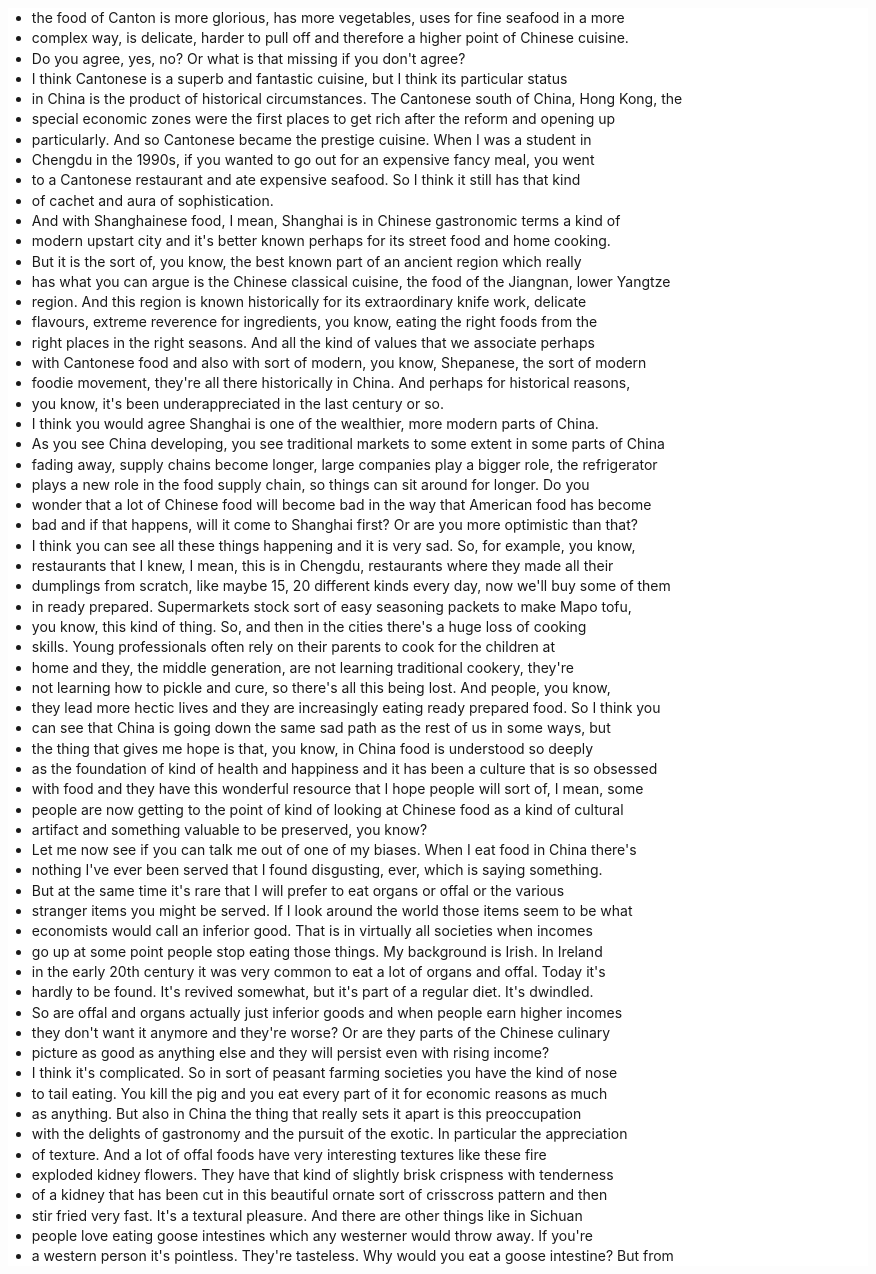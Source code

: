 *  the food of Canton is more glorious, has more vegetables, uses for fine seafood in a more
*  complex way, is delicate, harder to pull off and therefore a higher point of Chinese cuisine.
*  Do you agree, yes, no? Or what is that missing if you don't agree?
*  I think Cantonese is a superb and fantastic cuisine, but I think its particular status
*  in China is the product of historical circumstances. The Cantonese south of China, Hong Kong, the
*  special economic zones were the first places to get rich after the reform and opening up
*  particularly. And so Cantonese became the prestige cuisine. When I was a student in
*  Chengdu in the 1990s, if you wanted to go out for an expensive fancy meal, you went
*  to a Cantonese restaurant and ate expensive seafood. So I think it still has that kind
*  of cachet and aura of sophistication.
*  And with Shanghainese food, I mean, Shanghai is in Chinese gastronomic terms a kind of
*  modern upstart city and it's better known perhaps for its street food and home cooking.
*  But it is the sort of, you know, the best known part of an ancient region which really
*  has what you can argue is the Chinese classical cuisine, the food of the Jiangnan, lower Yangtze
*  region. And this region is known historically for its extraordinary knife work, delicate
*  flavours, extreme reverence for ingredients, you know, eating the right foods from the
*  right places in the right seasons. And all the kind of values that we associate perhaps
*  with Cantonese food and also with sort of modern, you know, Shepanese, the sort of modern
*  foodie movement, they're all there historically in China. And perhaps for historical reasons,
*  you know, it's been underappreciated in the last century or so.
*  I think you would agree Shanghai is one of the wealthier, more modern parts of China.
*  As you see China developing, you see traditional markets to some extent in some parts of China
*  fading away, supply chains become longer, large companies play a bigger role, the refrigerator
*  plays a new role in the food supply chain, so things can sit around for longer. Do you
*  wonder that a lot of Chinese food will become bad in the way that American food has become
*  bad and if that happens, will it come to Shanghai first? Or are you more optimistic than that?
*  I think you can see all these things happening and it is very sad. So, for example, you know,
*  restaurants that I knew, I mean, this is in Chengdu, restaurants where they made all their
*  dumplings from scratch, like maybe 15, 20 different kinds every day, now we'll buy some of them
*  in ready prepared. Supermarkets stock sort of easy seasoning packets to make Mapo tofu,
*  you know, this kind of thing. So, and then in the cities there's a huge loss of cooking
*  skills. Young professionals often rely on their parents to cook for the children at
*  home and they, the middle generation, are not learning traditional cookery, they're
*  not learning how to pickle and cure, so there's all this being lost. And people, you know,
*  they lead more hectic lives and they are increasingly eating ready prepared food. So I think you
*  can see that China is going down the same sad path as the rest of us in some ways, but
*  the thing that gives me hope is that, you know, in China food is understood so deeply
*  as the foundation of kind of health and happiness and it has been a culture that is so obsessed
*  with food and they have this wonderful resource that I hope people will sort of, I mean, some
*  people are now getting to the point of kind of looking at Chinese food as a kind of cultural
*  artifact and something valuable to be preserved, you know?
*  Let me now see if you can talk me out of one of my biases. When I eat food in China there's
*  nothing I've ever been served that I found disgusting, ever, which is saying something.
*  But at the same time it's rare that I will prefer to eat organs or offal or the various
*  stranger items you might be served. If I look around the world those items seem to be what
*  economists would call an inferior good. That is in virtually all societies when incomes
*  go up at some point people stop eating those things. My background is Irish. In Ireland
*  in the early 20th century it was very common to eat a lot of organs and offal. Today it's
*  hardly to be found. It's revived somewhat, but it's part of a regular diet. It's dwindled.
*  So are offal and organs actually just inferior goods and when people earn higher incomes
*  they don't want it anymore and they're worse? Or are they parts of the Chinese culinary
*  picture as good as anything else and they will persist even with rising income?
*  I think it's complicated. So in sort of peasant farming societies you have the kind of nose
*  to tail eating. You kill the pig and you eat every part of it for economic reasons as much
*  as anything. But also in China the thing that really sets it apart is this preoccupation
*  with the delights of gastronomy and the pursuit of the exotic. In particular the appreciation
*  of texture. And a lot of offal foods have very interesting textures like these fire
*  exploded kidney flowers. They have that kind of slightly brisk crispness with tenderness
*  of a kidney that has been cut in this beautiful ornate sort of crisscross pattern and then
*  stir fried very fast. It's a textural pleasure. And there are other things like in Sichuan
*  people love eating goose intestines which any westerner would throw away. If you're
*  a western person it's pointless. They're tasteless. Why would you eat a goose intestine? But from